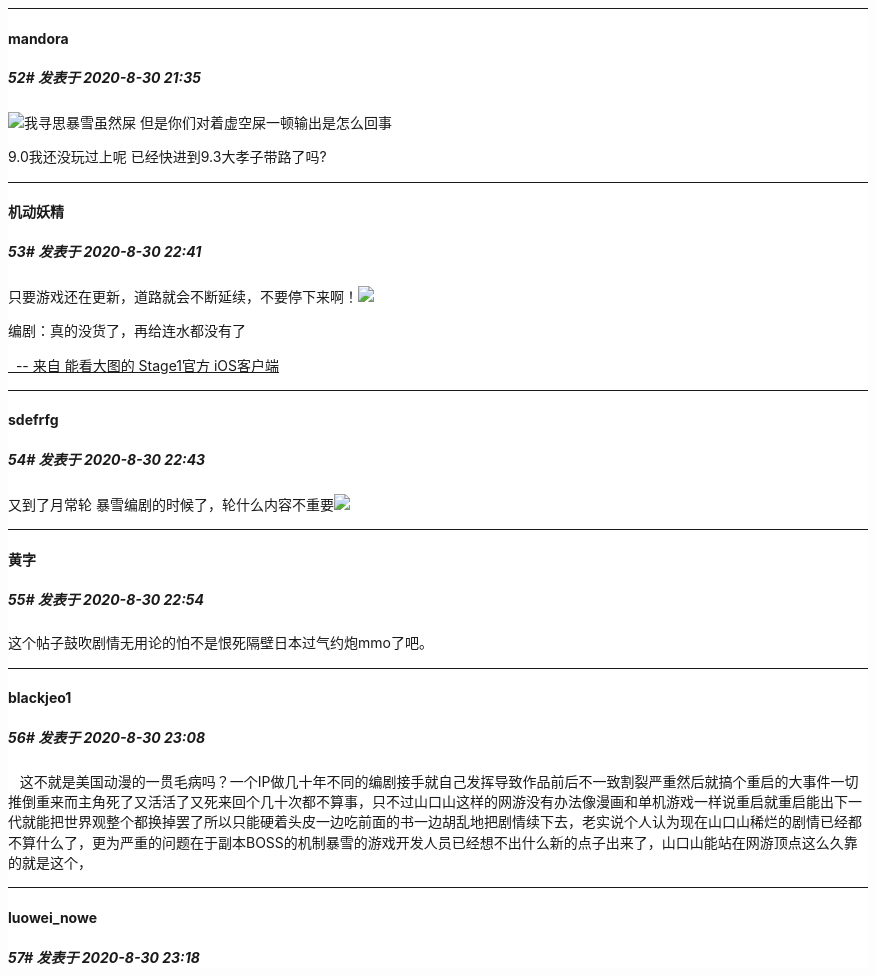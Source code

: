 -----

####  mandora  
##### 52#       发表于 2020-8-30 21:35


<img src="https://static.saraba1st.com/image/smiley/face2017/067.png" referrerpolicy="no-referrer">我寻思暴雪虽然屎 但是你们对着虚空屎一顿输出是怎么回事 

9.0我还没玩过上呢 已经快进到9.3大孝子带路了吗?


-----

####  机动妖精  
##### 53#       发表于 2020-8-30 22:41


只要游戏还在更新，道路就会不断延续，不要停下来啊！<img src="https://static.saraba1st.com/image/smiley/carton2017/221.png" referrerpolicy="no-referrer">

编剧：真的没货了，再给连水都没有了

[  -- 来自 能看大图的 Stage1官方 iOS客户端](https://itunes.apple.com/fi/app/saraba1st/id1221237470?mt=8)


-----

####  sdefrfg  
##### 54#       发表于 2020-8-30 22:43


又到了月常轮 暴雪编剧的时候了，轮什么内容不重要<img src="https://static.saraba1st.com/image/smiley/face2017/037.png" referrerpolicy="no-referrer">


-----

####  黄字  
##### 55#       发表于 2020-8-30 22:54


这个帖子鼓吹剧情无用论的怕不是恨死隔壁日本过气约炮mmo了吧。


-----

####  blackjeo1  
##### 56#       发表于 2020-8-30 23:08


   这不就是美国动漫的一贯毛病吗？一个IP做几十年不同的编剧接手就自己发挥导致作品前后不一致割裂严重然后就搞个重启的大事件一切推倒重来而主角死了又活活了又死来回个几十次都不算事，只不过山口山这样的网游没有办法像漫画和单机游戏一样说重启就重启能出下一代就能把世界观整个都换掉罢了所以只能硬着头皮一边吃前面的书一边胡乱地把剧情续下去，老实说个人认为现在山口山稀烂的剧情已经都不算什么了，更为严重的问题在于副本BOSS的机制暴雪的游戏开发人员已经想不出什么新的点子出来了，山口山能站在网游顶点这么久靠的就是这个，


-----

####  luowei_nowe  
##### 57#       发表于 2020-8-30 23:18
